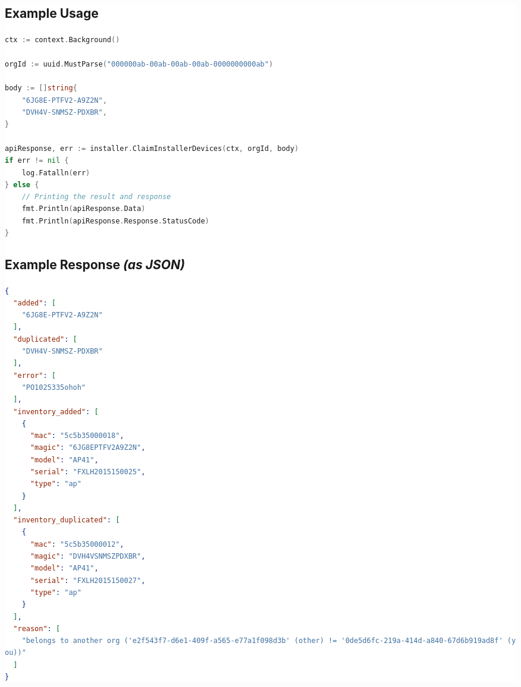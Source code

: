 ## Example Usage

```go
ctx := context.Background()

orgId := uuid.MustParse("000000ab-00ab-00ab-00ab-0000000000ab")

body := []string{
    "6JG8E-PTFV2-A9Z2N",
    "DVH4V-SNMSZ-PDXBR",
}

apiResponse, err := installer.ClaimInstallerDevices(ctx, orgId, body)
if err != nil {
    log.Fatalln(err)
} else {
    // Printing the result and response
    fmt.Println(apiResponse.Data)
    fmt.Println(apiResponse.Response.StatusCode)
}
```

## Example Response *(as JSON)*

```json
{
  "added": [
    "6JG8E-PTFV2-A9Z2N"
  ],
  "duplicated": [
    "DVH4V-SNMSZ-PDXBR"
  ],
  "error": [
    "PO1025335ohoh"
  ],
  "inventory_added": [
    {
      "mac": "5c5b35000018",
      "magic": "6JG8EPTFV2A9Z2N",
      "model": "AP41",
      "serial": "FXLH2015150025",
      "type": "ap"
    }
  ],
  "inventory_duplicated": [
    {
      "mac": "5c5b35000012",
      "magic": "DVH4VSNMSZPDXBR",
      "model": "AP41",
      "serial": "FXLH2015150027",
      "type": "ap"
    }
  ],
  "reason": [
    "belongs to another org ('e2f543f7-d6e1-409f-a565-e77a1f098d3b' (other) != '0de5d6fc-219a-414d-a840-67d6b919ad8f' (you))"
  ]
}
```
